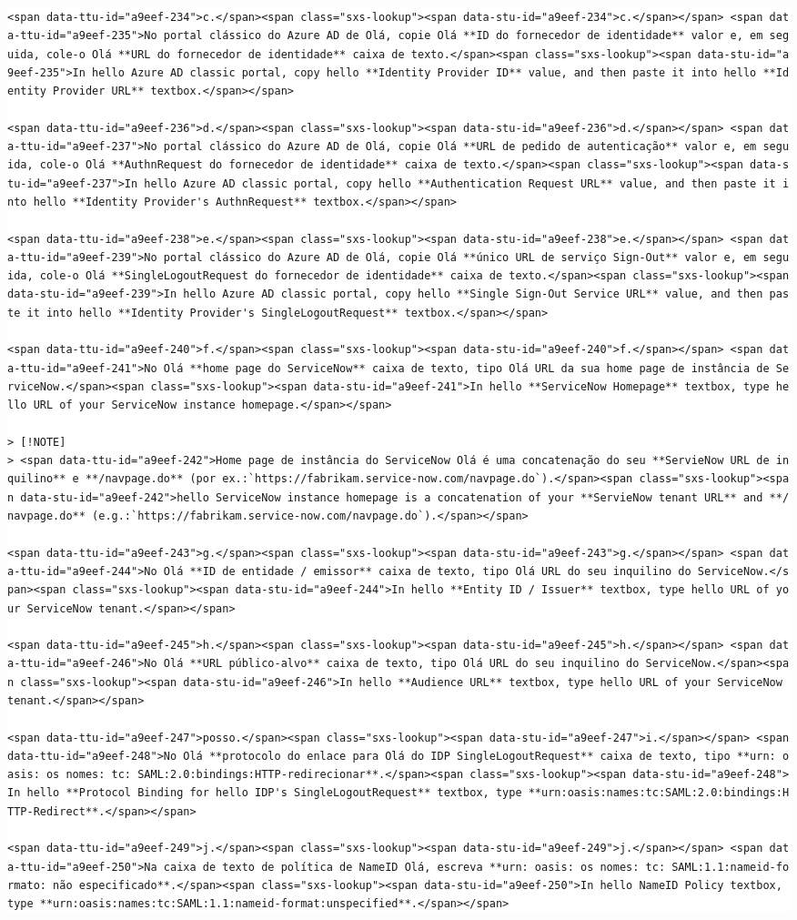     <span data-ttu-id="a9eef-234">c.</span><span class="sxs-lookup"><span data-stu-id="a9eef-234">c.</span></span> <span data-ttu-id="a9eef-235">No portal clássico do Azure AD de Olá, copie Olá **ID do fornecedor de identidade** valor e, em seguida, cole-o Olá **URL do fornecedor de identidade** caixa de texto.</span><span class="sxs-lookup"><span data-stu-id="a9eef-235">In hello Azure AD classic portal, copy hello **Identity Provider ID** value, and then paste it into hello **Identity Provider URL** textbox.</span></span>

    <span data-ttu-id="a9eef-236">d.</span><span class="sxs-lookup"><span data-stu-id="a9eef-236">d.</span></span> <span data-ttu-id="a9eef-237">No portal clássico do Azure AD de Olá, copie Olá **URL de pedido de autenticação** valor e, em seguida, cole-o Olá **AuthnRequest do fornecedor de identidade** caixa de texto.</span><span class="sxs-lookup"><span data-stu-id="a9eef-237">In hello Azure AD classic portal, copy hello **Authentication Request URL** value, and then paste it into hello **Identity Provider's AuthnRequest** textbox.</span></span>

    <span data-ttu-id="a9eef-238">e.</span><span class="sxs-lookup"><span data-stu-id="a9eef-238">e.</span></span> <span data-ttu-id="a9eef-239">No portal clássico do Azure AD de Olá, copie Olá **único URL de serviço Sign-Out** valor e, em seguida, cole-o Olá **SingleLogoutRequest do fornecedor de identidade** caixa de texto.</span><span class="sxs-lookup"><span data-stu-id="a9eef-239">In hello Azure AD classic portal, copy hello **Single Sign-Out Service URL** value, and then paste it into hello **Identity Provider's SingleLogoutRequest** textbox.</span></span>

    <span data-ttu-id="a9eef-240">f.</span><span class="sxs-lookup"><span data-stu-id="a9eef-240">f.</span></span> <span data-ttu-id="a9eef-241">No Olá **home page do ServiceNow** caixa de texto, tipo Olá URL da sua home page de instância de ServiceNow.</span><span class="sxs-lookup"><span data-stu-id="a9eef-241">In hello **ServiceNow Homepage** textbox, type hello URL of your ServiceNow instance homepage.</span></span>

    > [!NOTE] 
    > <span data-ttu-id="a9eef-242">Home page de instância do ServiceNow Olá é uma concatenação do seu **ServieNow URL de inquilino** e **/navpage.do** (por ex.:`https://fabrikam.service-now.com/navpage.do`).</span><span class="sxs-lookup"><span data-stu-id="a9eef-242">hello ServiceNow instance homepage is a concatenation of your **ServieNow tenant URL** and **/navpage.do** (e.g.:`https://fabrikam.service-now.com/navpage.do`).</span></span>

    <span data-ttu-id="a9eef-243">g.</span><span class="sxs-lookup"><span data-stu-id="a9eef-243">g.</span></span> <span data-ttu-id="a9eef-244">No Olá **ID de entidade / emissor** caixa de texto, tipo Olá URL do seu inquilino do ServiceNow.</span><span class="sxs-lookup"><span data-stu-id="a9eef-244">In hello **Entity ID / Issuer** textbox, type hello URL of your ServiceNow tenant.</span></span>

    <span data-ttu-id="a9eef-245">h.</span><span class="sxs-lookup"><span data-stu-id="a9eef-245">h.</span></span> <span data-ttu-id="a9eef-246">No Olá **URL público-alvo** caixa de texto, tipo Olá URL do seu inquilino do ServiceNow.</span><span class="sxs-lookup"><span data-stu-id="a9eef-246">In hello **Audience URL** textbox, type hello URL of your ServiceNow tenant.</span></span> 

    <span data-ttu-id="a9eef-247">posso.</span><span class="sxs-lookup"><span data-stu-id="a9eef-247">i.</span></span> <span data-ttu-id="a9eef-248">No Olá **protocolo do enlace para Olá do IDP SingleLogoutRequest** caixa de texto, tipo **urn: oasis: os nomes: tc: SAML:2.0:bindings:HTTP-redirecionar**.</span><span class="sxs-lookup"><span data-stu-id="a9eef-248">In hello **Protocol Binding for hello IDP's SingleLogoutRequest** textbox, type **urn:oasis:names:tc:SAML:2.0:bindings:HTTP-Redirect**.</span></span>

    <span data-ttu-id="a9eef-249">j.</span><span class="sxs-lookup"><span data-stu-id="a9eef-249">j.</span></span> <span data-ttu-id="a9eef-250">Na caixa de texto de política de NameID Olá, escreva **urn: oasis: os nomes: tc: SAML:1.1:nameid-formato: não especificado**.</span><span class="sxs-lookup"><span data-stu-id="a9eef-250">In hello NameID Policy textbox, type **urn:oasis:names:tc:SAML:1.1:nameid-format:unspecified**.</span></span>


[1]: ./media/active-directory-saas-servicenow-tutorial/tutorial_general_01.png
[2]: ./media/active-directory-saas-servicenow-tutorial/tutorial_general_02.png
[3]: ./media/active-directory-saas-servicenow-tutorial/tutorial_general_03.png
[4]: ./media/active-directory-saas-servicenow-tutorial/tutorial_general_04.png
[5]: ./media/active-directory-saas-servicenow-tutorial/tutorial_general_05.png
[6]: ./media/active-directory-saas-servicenow-tutorial/tutorial_general_06.png
[7]:  ./media/active-directory-saas-servicenow-tutorial/tutorial_general_050.png
[10]: ./media/active-directory-saas-servicenow-tutorial/tutorial_general_060.png
[11]: ./media/active-directory-saas-servicenow-tutorial/tutorial_general_070.png
[20]: ./media/active-directory-saas-servicenow-tutorial/tutorial_general_100.png
[200]: ./media/active-directory-saas-servicenow-tutorial/tutorial_general_200.png
[201]: ./media/active-directory-saas-servicenow-tutorial/tutorial_general_201.png
[203]: ./media/active-directory-saas-servicenow-tutorial/tutorial_general_203.png
[204]: ./media/active-directory-saas-servicenow-tutorial/tutorial_general_204.png
[205]: ./media/active-directory-saas-servicenow-tutorial/tutorial_general_205.png